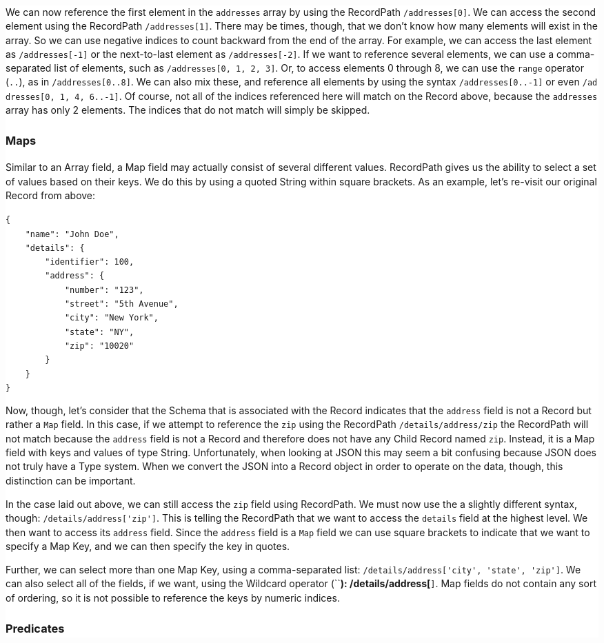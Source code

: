 We can now reference the first element in the `addresses` array by using the RecordPath `/addresses[0]`. We can access the second element using the RecordPath `/addresses[1]`. There may be times, though, that we don’t know how many elements will exist in the array. So we can use negative indices to count backward from the end of the array. For example, we can access the last element as `/addresses[-1]` or the next-to-last element as `/addresses[-2]`. If we want to reference several elements, we can use a comma-separated list of elements, such as `/addresses[0, 1, 2, 3]`. Or, to access elements 0 through 8, we can use the `range` operator (`..`), as in `/addresses[0..8]`. We can also mix these, and reference all elements by using the syntax `/addresses[0..-1]` or even `/addresses[0, 1, 4, 6..-1]`. Of course, not all of the indices referenced here will match on the Record above, because the `addresses` array has only 2 elements. The indices that do not match will simply be skipped.

### Maps

Similar to an Array field, a Map field may actually consist of several different values. RecordPath gives us the ability to select a set of values based on their keys. We do this by using a quoted String within square brackets. As an example, let’s re-visit our original Record from above:

```
{
	"name": "John Doe",
	"details": {
		"identifier": 100,
		"address": {
			"number": "123",
			"street": "5th Avenue",
			"city": "New York",
			"state": "NY",
			"zip": "10020"
		}
	}
}
```

Now, though, let’s consider that the Schema that is associated with the Record indicates that the `address` field is not a Record but rather a `Map` field. In this case, if we attempt to reference the `zip` using the RecordPath `/details/address/zip` the RecordPath will not match because the `address` field is not a Record and therefore does not have any Child Record named `zip`. Instead, it is a Map field with keys and values of type String. Unfortunately, when looking at JSON this may seem a bit confusing because JSON does not truly have a Type system. When we convert the JSON into a Record object in order to operate on the data, though, this distinction can be important.

In the case laid out above, we can still access the `zip` field using RecordPath. We must now use the a slightly different syntax, though: `/details/address['zip']`. This is telling the RecordPath that we want to access the `details` field at the highest level. We then want to access its `address` field. Since the `address` field is a `Map` field we can use square brackets to indicate that we want to specify a Map Key, and we can then specify the key in quotes.

Further, we can select more than one Map Key, using a comma-separated list: `/details/address['city', 'state', 'zip']`. We can also select all of the fields, if we want, using the Wildcard operator (``**): /details/address[**`]`. Map fields do not contain any sort of ordering, so it is not possible to reference the keys by numeric indices.

### Predicates

